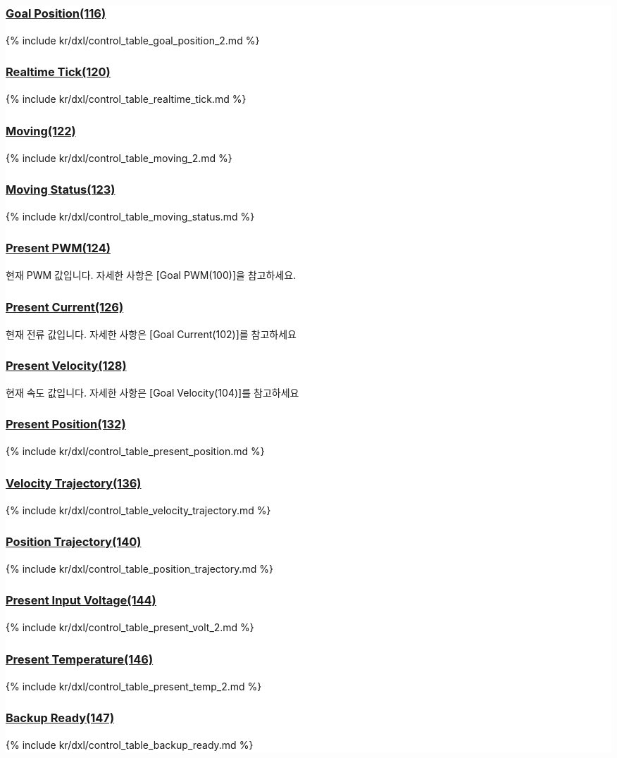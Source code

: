 ### <a name="goal-position"></a>**[Goal Position(116)](#goal-position116)**
{% include kr/dxl/control_table_goal_position_2.md %}

### <a name="realtime-tick"></a>**[Realtime Tick(120)](#realtime-tick120)**
{% include kr/dxl/control_table_realtime_tick.md %}

### <a name="moving"></a>**[Moving(122)](#moving122)**
{% include kr/dxl/control_table_moving_2.md %}

### <a name="moving-status"></a>**[Moving Status(123)](#moving-status123)**
{% include kr/dxl/control_table_moving_status.md %}

### <a name="present-pwm"></a>**[Present PWM(124)](#present-pwm124)**
현재 PWM 값입니다. 자세한 사항은 [Goal PWM(100)]을 참고하세요.

### <a name="present-current"></a>**[Present Current(126)](#present-current126)**
현재 전류 값입니다. 자세한 사항은 [Goal Current(102)]를 참고하세요

### <a name="present-velocity"></a>**[Present Velocity(128)](#present-velocity128)**
현재 속도 값입니다. 자세한 사항은 [Goal Velocity(104)]를 참고하세요

### <a name="present-position"></a>**[Present Position(132)](#present-position132)**
{% include kr/dxl/control_table_present_position.md %}

### <a name="velocity-trajectory"></a>**[Velocity Trajectory(136)](#velocity-trajectory136)**
{% include kr/dxl/control_table_velocity_trajectory.md %}

### <a name="position-trajectory"></a>**[Position Trajectory(140)](#position-trajectory140)**
{% include kr/dxl/control_table_position_trajectory.md %}

### <a name="present-input-voltage"></a>**[Present Input Voltage(144)](#present-input-voltage144)**
{% include kr/dxl/control_table_present_volt_2.md %}

### <a name="present-temperature"></a>**[Present Temperature(146)](#present-temperature146)**
{% include kr/dxl/control_table_present_temp_2.md %}

### <a name="backup-ready"></a>**[Backup Ready(147)](#backup-ready147)**
{% include kr/dxl/control_table_backup_ready.md %}


[XW430.pdf]: https://www.robotis.com/service/download.php?no=2050
[XW430.dwg]: https://www.robotis.com/service/download.php?no=2049
[XW430.stp]: https://www.robotis.com/service/download.php?no=2051
[호환성 가이드]: http://www.robotis.com/service/compatibility_table.php?cate=dx